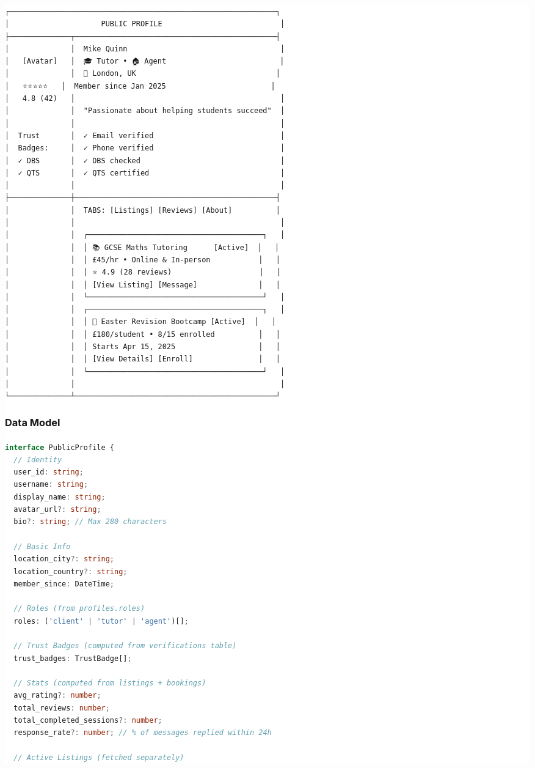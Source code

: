 ```
┌─────────────────────────────────────────────────────────────┐
│                     PUBLIC PROFILE                           │
├──────────────┬──────────────────────────────────────────────┤
│              │  Mike Quinn                                   │
│   [Avatar]   │  🎓 Tutor • 🏠 Agent                          │
│              │  📍 London, UK                                │
│   ⭐⭐⭐⭐⭐   │  Member since Jan 2025                        │
│   4.8 (42)   │                                               │
│              │  "Passionate about helping students succeed"  │
│              │                                               │
│  Trust       │  ✓ Email verified                             │
│  Badges:     │  ✓ Phone verified                             │
│  ✓ DBS       │  ✓ DBS checked                                │
│  ✓ QTS       │  ✓ QTS certified                              │
│              │                                               │
├──────────────┼──────────────────────────────────────────────┤
│              │  TABS: [Listings] [Reviews] [About]          │
│              │                                               │
│              │  ┌────────────────────────────────────────┐   │
│              │  │ 📚 GCSE Maths Tutoring      [Active]  │   │
│              │  │ £45/hr • Online & In-person           │   │
│              │  │ ⭐ 4.9 (28 reviews)                    │   │
│              │  │ [View Listing] [Message]              │   │
│              │  └────────────────────────────────────────┘   │
│              │  ┌────────────────────────────────────────┐   │
│              │  │ 👥 Easter Revision Bootcamp [Active]  │   │
│              │  │ £180/student • 8/15 enrolled          │   │
│              │  │ Starts Apr 15, 2025                   │   │
│              │  │ [View Details] [Enroll]               │   │
│              │  └────────────────────────────────────────┘   │
│              │                                               │
└──────────────┴──────────────────────────────────────────────┘
```

### Data Model

```typescript
interface PublicProfile {
  // Identity
  user_id: string;
  username: string;
  display_name: string;
  avatar_url?: string;
  bio?: string; // Max 280 characters

  // Basic Info
  location_city?: string;
  location_country?: string;
  member_since: DateTime;

  // Roles (from profiles.roles)
  roles: ('client' | 'tutor' | 'agent')[];

  // Trust Badges (computed from verifications table)
  trust_badges: TrustBadge[];

  // Stats (computed from listings + bookings)
  avg_rating?: number;
  total_reviews: number;
  total_completed_sessions?: number;
  response_rate?: number; // % of messages replied within 24h

  // Active Listings (fetched separately)
```